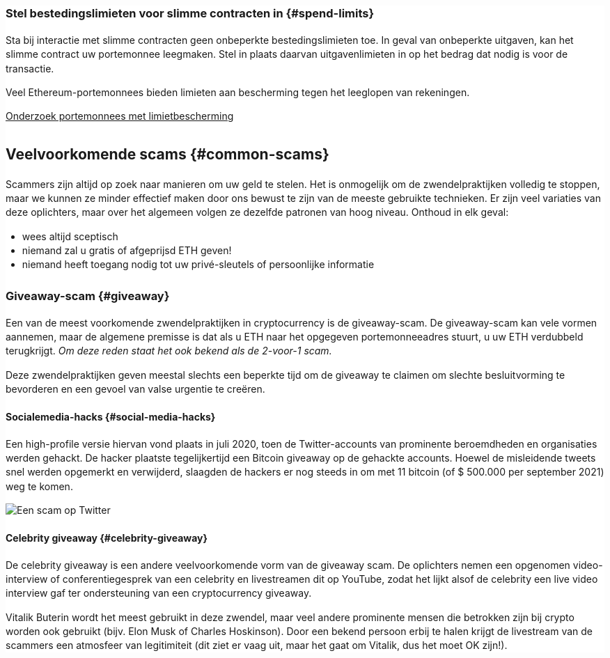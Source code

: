 ### Stel bestedingslimieten voor slimme contracten in {#spend-limits}

Sta bij interactie met slimme contracten geen onbeperkte bestedingslimieten toe. In geval van onbeperkte uitgaven, kan het slimme contract uw portemonnee leegmaken. Stel in plaats daarvan uitgavenlimieten in op het bedrag dat nodig is voor de transactie.

Veel Ethereum-portemonnees bieden limieten aan bescherming tegen het leeglopen van rekeningen.

[Onderzoek portemonnees met limietbescherming](/wallets/find-wallet/?filters=has_limits_protection)

<Divider />

## Veelvoorkomende scams {#common-scams}

Scammers zijn altijd op zoek naar manieren om uw geld te stelen. Het is onmogelijk om de zwendelpraktijken volledig te stoppen, maar we kunnen ze minder effectief maken door ons bewust te zijn van de meeste gebruikte technieken. Er zijn veel variaties van deze oplichters, maar over het algemeen volgen ze dezelfde patronen van hoog niveau. Onthoud in elk geval:

- wees altijd sceptisch
- niemand zal u gratis of afgeprijsd ETH geven!
- niemand heeft toegang nodig tot uw privé-sleutels of persoonlijke informatie

### Giveaway-scam {#giveaway}

Een van de meest voorkomende zwendelpraktijken in cryptocurrency is de giveaway-scam. De giveaway-scam kan vele vormen aannemen, maar de algemene premisse is dat als u ETH naar het opgegeven portemonneeadres stuurt, u uw ETH verdubbeld terugkrijgt. *Om deze reden staat het ook bekend als de 2-voor-1 scam.*

Deze zwendelpraktijken geven meestal slechts een beperkte tijd om de giveaway te claimen om slechte besluitvorming te bevorderen en een gevoel van valse urgentie te creëren.

#### Socialemedia-hacks {#social-media-hacks}

Een high-profile versie hiervan vond plaats in juli 2020, toen de Twitter-accounts van prominente beroemdheden en organisaties werden gehackt. De hacker plaatste tegelijkertijd een Bitcoin giveaway op de gehackte accounts. Hoewel de misleidende tweets snel werden opgemerkt en verwijderd, slaagden de hackers er nog steeds in om met 11 bitcoin (of $ 500.000 per september 2021) weg te komen.

![Een scam op Twitter](./appleTwitterScam.png)

#### Celebrity giveaway {#celebrity-giveaway}

De celebrity giveaway is een andere veelvoorkomende vorm van de giveaway scam. De oplichters nemen een opgenomen video-interview of conferentiegesprek van een celebrity en livestreamen dit op YouTube, zodat het lijkt alsof de celebrity een live video interview gaf ter ondersteuning van een cryptocurrency giveaway.

Vitalik Buterin wordt het meest gebruikt in deze zwendel, maar veel andere prominente mensen die betrokken zijn bij crypto worden ook gebruikt (bijv. Elon Musk of Charles Hoskinson). Door een bekend persoon erbij te halen krijgt de livestream van de scammers een atmosfeer van legitimiteit (dit ziet er vaag uit, maar het gaat om Vitalik, dus het moet OK zijn!).
